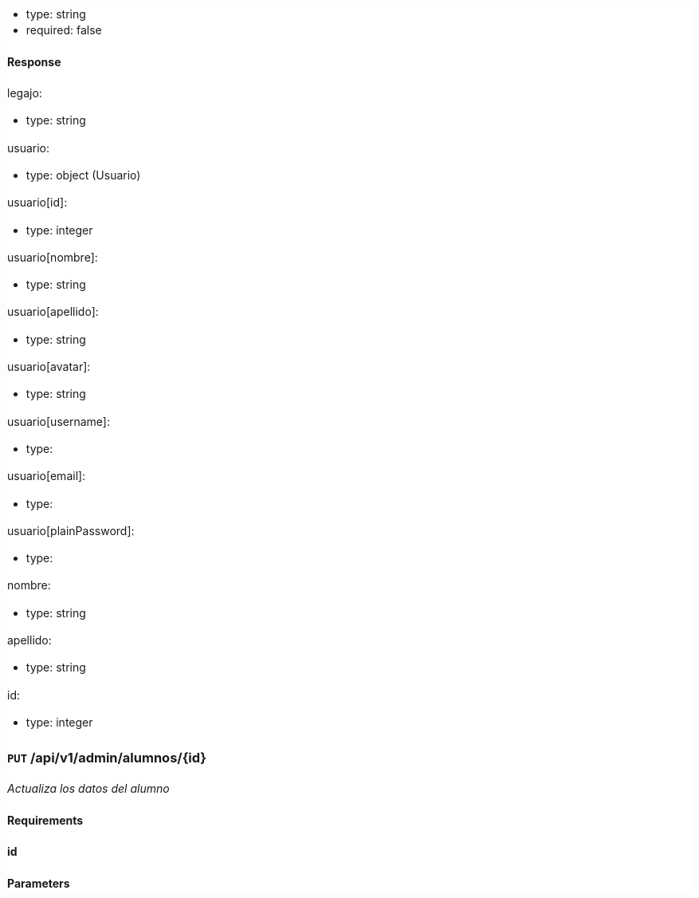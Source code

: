   * type: string
  * required: false

#### Response ####

legajo:

  * type: string

usuario:

  * type: object (Usuario)

usuario[id]:

  * type: integer

usuario[nombre]:

  * type: string

usuario[apellido]:

  * type: string

usuario[avatar]:

  * type: string

usuario[username]:

  * type: 

usuario[email]:

  * type: 

usuario[plainPassword]:

  * type: 

nombre:

  * type: string

apellido:

  * type: string

id:

  * type: integer


### `PUT` /api/v1/admin/alumnos/{id} ###

_Actualiza los datos del alumno_

#### Requirements ####

**id**


#### Parameters ####
